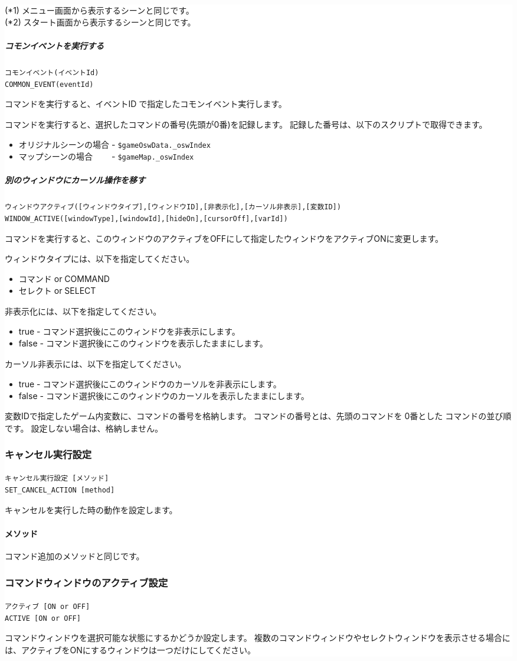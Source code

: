 (*1) メニュー画面から表示するシーンと同じです。<br>
(*2) スタート画面から表示するシーンと同じです。

##### コモンイベントを実行する
```
コモンイベント(イベントId)
COMMON_EVENT(eventId)
```
コマンドを実行すると、イベントID で指定したコモンイベント実行します。

コマンドを実行すると、選択したコマンドの番号(先頭が0番)を記録します。
記録した番号は、以下のスクリプトで取得できます。
* オリジナルシーンの場合 - `$gameOswData._oswIndex`
* マップシーンの場合　　 - `$gameMap._oswIndex`

##### 別のウィンドウにカーソル操作を移す
```
ウィンドウアクティブ([ウィンドウタイプ],[ウィンドウID],[非表示化],[カーソル非表示],[変数ID])
WINDOW_ACTIVE([windowType],[windowId],[hideOn],[cursorOff],[varId])
```
コマンドを実行すると、このウィンドウのアクティブをOFFにして指定したウィンドウをアクティブONに変更します。

ウィンドウタイプには、以下を指定してください。
* コマンド or COMMAND
* セレクト or SELECT

非表示化には、以下を指定してください。
* true  - コマンド選択後にこのウィンドウを非表示にします。
* false - コマンド選択後にこのウィンドウを表示したままにします。

カーソル非表示には、以下を指定してください。
* true  - コマンド選択後にこのウィンドウのカーソルを非表示にします。
* false - コマンド選択後にこのウィンドウのカーソルを表示したままにします。

変数IDで指定したゲーム内変数に、コマンドの番号を格納します。
コマンドの番号とは、先頭のコマンドを 0番とした コマンドの並び順です。
設定しない場合は、格納しません。

### キャンセル実行設定
```
キャンセル実行設定 [メソッド]
SET_CANCEL_ACTION [method]
```
キャンセルを実行した時の動作を設定します。

#### メソッド
コマンド追加のメソッドと同じです。

### コマンドウィンドウのアクティブ設定
```
アクティブ [ON or OFF]
ACTIVE [ON or OFF]
```
コマンドウィンドウを選択可能な状態にするかどうか設定します。
複数のコマンドウィンドウやセレクトウィンドウを表示させる場合には、アクティブをONにするウィンドウは一つだけにしてください。
